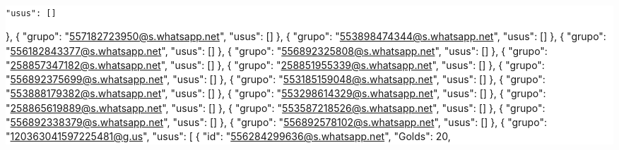     "usus": []
  },
  {
    "grupo": "557182723950@s.whatsapp.net",
    "usus": []
  },
  {
    "grupo": "553898474344@s.whatsapp.net",
    "usus": []
  },
  {
    "grupo": "556182843377@s.whatsapp.net",
    "usus": []
  },
  {
    "grupo": "556892325808@s.whatsapp.net",
    "usus": []
  },
  {
    "grupo": "258857347182@s.whatsapp.net",
    "usus": []
  },
  {
    "grupo": "258851955339@s.whatsapp.net",
    "usus": []
  },
  {
    "grupo": "556892375699@s.whatsapp.net",
    "usus": []
  },
  {
    "grupo": "553185159048@s.whatsapp.net",
    "usus": []
  },
  {
    "grupo": "553888179382@s.whatsapp.net",
    "usus": []
  },
  {
    "grupo": "553298614329@s.whatsapp.net",
    "usus": []
  },
  {
    "grupo": "258865619889@s.whatsapp.net",
    "usus": []
  },
  {
    "grupo": "553587218526@s.whatsapp.net",
    "usus": []
  },
  {
    "grupo": "556892338379@s.whatsapp.net",
    "usus": []
  },
  {
    "grupo": "556892578102@s.whatsapp.net",
    "usus": []
  },
  {
    "grupo": "120363041597225481@g.us",
    "usus": [
      {
        "id": "556284299636@s.whatsapp.net",
        "Golds": 20,